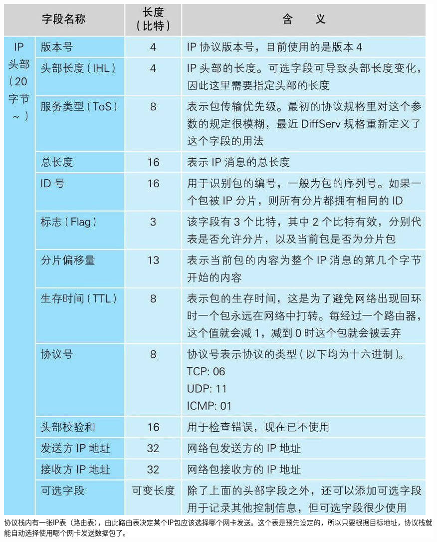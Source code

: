 ![jpg](/images/post/network_connect/2/36.jpg)
协议栈内有一张IP表（路由表），由此路由表决定某个IP包应该选择哪个网卡发送。这个表是预先设定的，所以只要根据目标地址，协议栈就能自动选择使用哪个网卡发送数据包了。